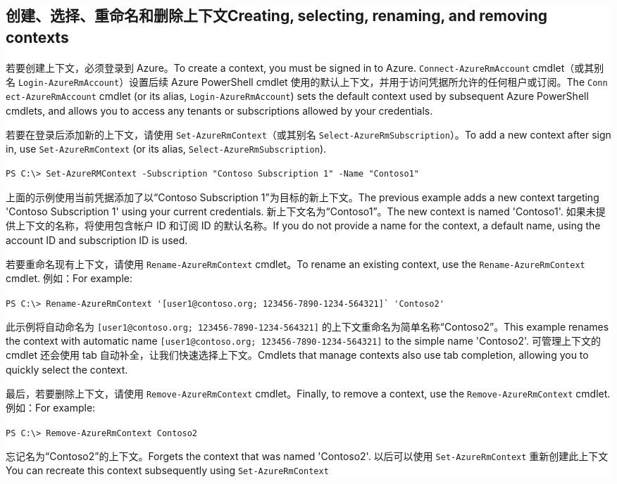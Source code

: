## <a name="creating-selecting-renaming-and-removing-contexts"></a><span data-ttu-id="7dff1-143">创建、选择、重命名和删除上下文</span><span class="sxs-lookup"><span data-stu-id="7dff1-143">Creating, selecting, renaming, and removing contexts</span></span>

<span data-ttu-id="7dff1-144">若要创建上下文，必须登录到 Azure。</span><span class="sxs-lookup"><span data-stu-id="7dff1-144">To create a context, you must be signed in to Azure.</span></span> <span data-ttu-id="7dff1-145">`Connect-AzureRmAccount` cmdlet（或其别名 `Login-AzureRmAccount`）设置后续 Azure PowerShell cmdlet 使用的默认上下文，并用于访问凭据所允许的任何租户或订阅。</span><span class="sxs-lookup"><span data-stu-id="7dff1-145">The `Connect-AzureRmAccount` cmdlet (or its alias, `Login-AzureRmAccount`) sets the default context used by subsequent Azure PowerShell cmdlets, and allows you to access any tenants or subscriptions allowed by your credentials.</span></span>

<span data-ttu-id="7dff1-146">若要在登录后添加新的上下文，请使用 `Set-AzureRmContext`（或其别名 `Select-AzureRmSubscription`）。</span><span class="sxs-lookup"><span data-stu-id="7dff1-146">To add a new context after sign in, use `Set-AzureRmContext` (or its alias, `Select-AzureRmSubscription`).</span></span>

```azurepowershell-interactive
PS C:\> Set-AzureRMContext -Subscription "Contoso Subscription 1" -Name "Contoso1"
```

<span data-ttu-id="7dff1-147">上面的示例使用当前凭据添加了以“Contoso Subscription 1”为目标的新上下文。</span><span class="sxs-lookup"><span data-stu-id="7dff1-147">The previous example adds a new context targeting 'Contoso Subscription 1' using your current credentials.</span></span> <span data-ttu-id="7dff1-148">新上下文名为“Contoso1”。</span><span class="sxs-lookup"><span data-stu-id="7dff1-148">The new context is named 'Contoso1'.</span></span> <span data-ttu-id="7dff1-149">如果未提供上下文的名称，将使用包含帐户 ID 和订阅 ID 的默认名称。</span><span class="sxs-lookup"><span data-stu-id="7dff1-149">If you do not provide a name for the context, a default name, using the account ID and subscription ID is used.</span></span>

<span data-ttu-id="7dff1-150">若要重命名现有上下文，请使用 `Rename-AzureRmContext` cmdlet。</span><span class="sxs-lookup"><span data-stu-id="7dff1-150">To rename an existing context, use the `Rename-AzureRmContext` cmdlet.</span></span> <span data-ttu-id="7dff1-151">例如：</span><span class="sxs-lookup"><span data-stu-id="7dff1-151">For example:</span></span>

```azurepowershell-interactive
PS C:\> Rename-AzureRmContext '[user1@contoso.org; 123456-7890-1234-564321]` 'Contoso2'
```

<span data-ttu-id="7dff1-152">此示例将自动命名为 `[user1@contoso.org; 123456-7890-1234-564321]` 的上下文重命名为简单名称“Contoso2”。</span><span class="sxs-lookup"><span data-stu-id="7dff1-152">This example renames the context with automatic name `[user1@contoso.org; 123456-7890-1234-564321]` to the simple name 'Contoso2'.</span></span> <span data-ttu-id="7dff1-153">可管理上下文的 cmdlet 还会使用 tab 自动补全，让我们快速选择上下文。</span><span class="sxs-lookup"><span data-stu-id="7dff1-153">Cmdlets that manage contexts also use tab completion, allowing you to quickly select the context.</span></span>

<span data-ttu-id="7dff1-154">最后，若要删除上下文，请使用 `Remove-AzureRmContext` cmdlet。</span><span class="sxs-lookup"><span data-stu-id="7dff1-154">Finally, to remove a context, use the `Remove-AzureRmContext` cmdlet.</span></span>  <span data-ttu-id="7dff1-155">例如：</span><span class="sxs-lookup"><span data-stu-id="7dff1-155">For example:</span></span>

```azurepowershell-interactive
PS C:\> Remove-AzureRmContext Contoso2
```

<span data-ttu-id="7dff1-156">忘记名为“Contoso2”的上下文。</span><span class="sxs-lookup"><span data-stu-id="7dff1-156">Forgets the context that was named 'Contoso2'.</span></span> <span data-ttu-id="7dff1-157">以后可以使用 `Set-AzureRmContext` 重新创建此上下文</span><span class="sxs-lookup"><span data-stu-id="7dff1-157">You can recreate this context subsequently using `Set-AzureRmContext`</span></span>


[enable]: /powershell/module/azurerm.profile/Enable-AzureRmContextAutosave
[disable]: /powershell/module/azurerm.profile/Disable-AzureRmContextAutosave
[select]: /powershell/module/azurerm.profile/Select-AzureRmContext
[remove-cred]: /powershell/module/azurerm.profile/Disconnect-AzureRmAccount
[remove-context]: /powershell/module/azurerm.profile/Remove-AzureRmContext
[rename]: /powershell/module/azurerm.profile/Rename-AzureRmContext
[login]: /powershell/module/azurerm.profile/Connect-AzureRmAccount
[import]: /powershell/module/azurerm.profile/Import-AzureRmAccount
[set-context]: /powershell/module/azurerm.profile/Import-AzureRmContext